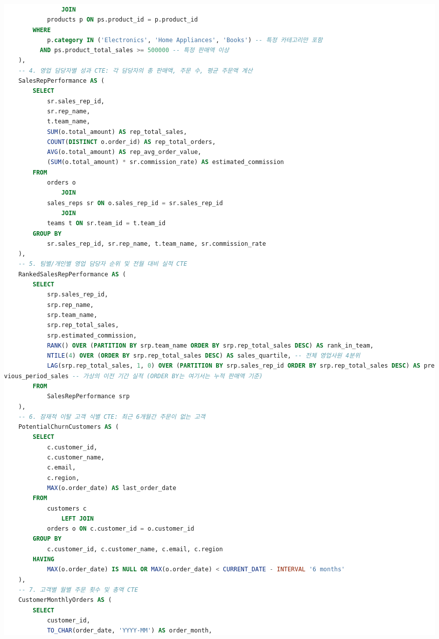 ```sql
                JOIN
            products p ON ps.product_id = p.product_id
        WHERE
            p.category IN ('Electronics', 'Home Appliances', 'Books') -- 특정 카테고리만 포함
          AND ps.product_total_sales >= 500000 -- 특정 판매액 이상
    ),
    -- 4. 영업 담당자별 성과 CTE: 각 담당자의 총 판매액, 주문 수, 평균 주문액 계산
    SalesRepPerformance AS (
        SELECT
            sr.sales_rep_id,
            sr.rep_name,
            t.team_name,
            SUM(o.total_amount) AS rep_total_sales,
            COUNT(DISTINCT o.order_id) AS rep_total_orders,
            AVG(o.total_amount) AS rep_avg_order_value,
            (SUM(o.total_amount) * sr.commission_rate) AS estimated_commission
        FROM
            orders o
                JOIN
            sales_reps sr ON o.sales_rep_id = sr.sales_rep_id
                JOIN
            teams t ON sr.team_id = t.team_id
        GROUP BY
            sr.sales_rep_id, sr.rep_name, t.team_name, sr.commission_rate
    ),
    -- 5. 팀별/개인별 영업 담당자 순위 및 전월 대비 실적 CTE
    RankedSalesRepPerformance AS (
        SELECT
            srp.sales_rep_id,
            srp.rep_name,
            srp.team_name,
            srp.rep_total_sales,
            srp.estimated_commission,
            RANK() OVER (PARTITION BY srp.team_name ORDER BY srp.rep_total_sales DESC) AS rank_in_team,
            NTILE(4) OVER (ORDER BY srp.rep_total_sales DESC) AS sales_quartile, -- 전체 영업사원 4분위
            LAG(srp.rep_total_sales, 1, 0) OVER (PARTITION BY srp.sales_rep_id ORDER BY srp.rep_total_sales DESC) AS previous_period_sales -- 가상의 이전 기간 실적 (ORDER BY는 여기서는 누적 판매액 기준)
        FROM
            SalesRepPerformance srp
    ),
    -- 6. 잠재적 이탈 고객 식별 CTE: 최근 6개월간 주문이 없는 고객
    PotentialChurnCustomers AS (
        SELECT
            c.customer_id,
            c.customer_name,
            c.email,
            c.region,
            MAX(o.order_date) AS last_order_date
        FROM
            customers c
                LEFT JOIN
            orders o ON c.customer_id = o.customer_id
        GROUP BY
            c.customer_id, c.customer_name, c.email, c.region
        HAVING
            MAX(o.order_date) IS NULL OR MAX(o.order_date) < CURRENT_DATE - INTERVAL '6 months'
    ),
    -- 7. 고객별 월별 주문 횟수 및 총액 CTE
    CustomerMonthlyOrders AS (
        SELECT
            customer_id,
            TO_CHAR(order_date, 'YYYY-MM') AS order_month,
```